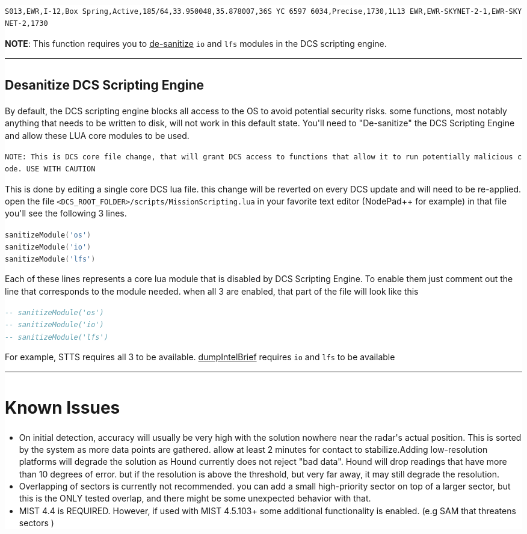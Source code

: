 ```csv
S013,EWR,I-12,Box Spring,Active,185/64,33.950048,35.878007,36S YC 6597 6034,Precise,1730,1L13 EWR,EWR-SKYNET-2-1,EWR-SKYNET-2,1730
```

**NOTE**: This function requires you to [de-sanitize](#desanitize-dcs-scripting-engine) `io` and `lfs` modules in the DCS scripting engine.

---

## Desanitize DCS Scripting Engine
By default, the DCS scripting engine blocks all access to the OS to avoid potential security risks.
some functions, most notably anything that needs to be written to disk, will not work in this default state.
You'll need to "De-sanitize" the DCS Scripting Engine and allow these LUA core modules to be used.

`NOTE: This is DCS core file change, that will grant DCS access to functions that allow it to run potentially malicious code.
USE WITH CAUTION`

This is done by editing a single core DCS lua file. this change will be reverted on every DCS update and will need to be re-applied.
open the file `<DCS_ROOT_FOLDER>/scripts/MissionScripting.lua` in your favorite text editor (NodePad++ for example)
in that file you'll see the following 3 lines.
```lua
sanitizeModule('os')
sanitizeModule('io')
sanitizeModule('lfs')
```
Each of these lines represents a core lua module that is disabled by DCS Scripting Engine. To enable them just comment out the line that corresponds to the module needed. when all 3 are enabled, that part of the file will look like this
```lua
-- sanitizeModule('os')
-- sanitizeModule('io')
-- sanitizeModule('lfs')
```
For example, STTS requires all 3 to be available. 
[dumpIntelBrief](#csv-export) requires `io` and `lfs` to be available

---
# Known Issues
  * On initial detection, accuracy will usually be very high with the solution nowhere near the radar's actual position. This is sorted by the system as more data points are gathered. allow at least 2 minutes for contact to stabilize.Adding low-resolution platforms will degrade the solution as Hound currently does not reject "bad data". Hound will drop readings that have more than 10 degrees of error. but if the resolution is above the threshold, but very far away, it may still degrade the resolution.
  * Overlapping of sectors is currently not recommended. you can add a small high-priority sector on top of a larger sector, but this is the ONLY tested overlap, and there might be some unexpected behavior with that.
  * MIST 4.4 is REQUIRED. However, if used with MIST 4.5.103+ some additional functionality is enabled. (e.g SAM that threatens sectors )
